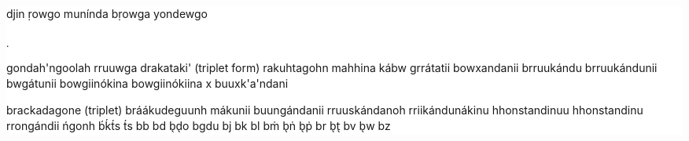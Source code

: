 djin
ṛowgo
munínda
bṛowga
yondewgo


̣

gondah'ngoolah
rruuwga
drakataki' (triplet form)
rakuhtagohn
mahhina
kábw
grrátatii
bowxandanii
brruukándu
brruukándunii
bwgátunii
bowgiinókina
bowgiinókiina
x
buuxk'a'ndani

brackadagone (triplet)
bráákudeguunh
mákunii
buungándanii
rruuskándanoh
rriikándunákinu
hhonstandinuu
hhonstandinu
rrongándii
ńgonh
b́ḱt́s
t́s
bb
bd
b̖d̖o
bgdu
bj
bk
bl
bṁ
b̖ṅ
b̖ṗ
br
b̖t̖
bv
b̖w
bz
